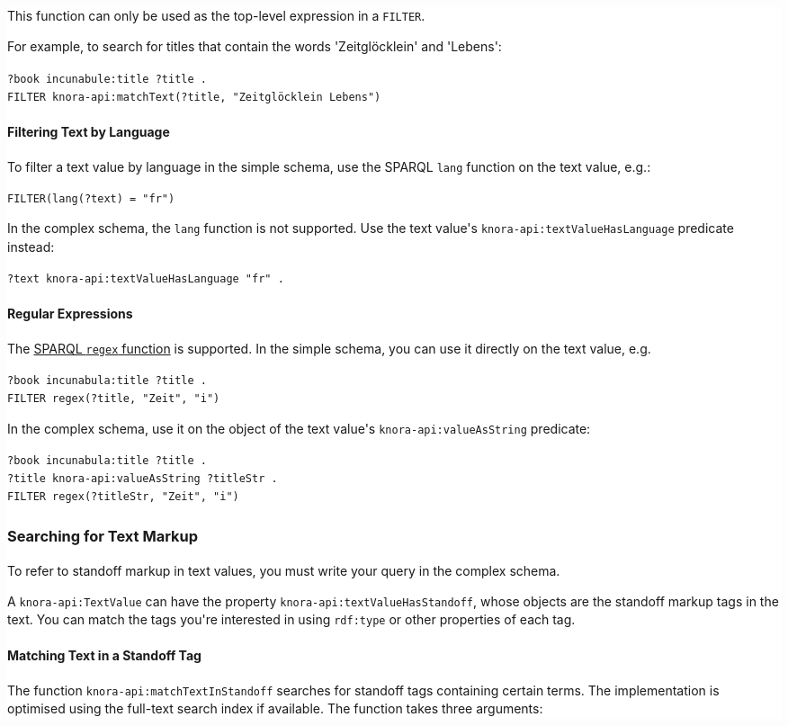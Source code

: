 This function can only be used as the top-level expression in a `FILTER`.

For example, to search for titles that contain the words 'Zeitglöcklein' and
'Lebens':

```
?book incunabule:title ?title .
FILTER knora-api:matchText(?title, "Zeitglöcklein Lebens")
```

#### Filtering Text by Language

To filter a text value by language in the simple schema, use the SPARQL `lang` function
on the text value, e.g.:

```
FILTER(lang(?text) = "fr")
```

In the complex schema, the `lang` function is not supported. Use the text
value's `knora-api:textValueHasLanguage` predicate instead:

```
?text knora-api:textValueHasLanguage "fr" .
```

#### Regular Expressions

The [SPARQL `regex` function](https://www.w3.org/TR/2013/REC-sparql11-query-20130321/#func-regex)
is supported. In the simple schema, you can use it directly on the text value,
e.g.

```
?book incunabula:title ?title .
FILTER regex(?title, "Zeit", "i")
```

In the complex schema, use it on the object of the text value's
`knora-api:valueAsString` predicate:

```
?book incunabula:title ?title .
?title knora-api:valueAsString ?titleStr .
FILTER regex(?titleStr, "Zeit", "i")
```

### Searching for Text Markup

To refer to standoff markup in text values, you must write your query in the complex
schema.

A `knora-api:TextValue` can have the property
`knora-api:textValueHasStandoff`, whose objects are the standoff markup
tags in the text. You can match the tags you're interested in using
`rdf:type` or other properties of each tag.

#### Matching Text in a Standoff Tag

The function `knora-api:matchTextInStandoff` searches for standoff tags containing certain terms.
The implementation is optimised using the full-text search index if available. The
function takes three arguments:

